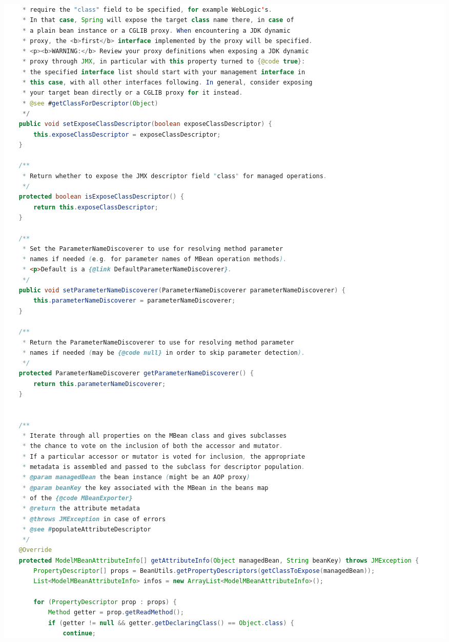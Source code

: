 ```java
	 * require the "class" field to be specified, for example WebLogic's.
	 * In that case, Spring will expose the target class name there, in case of
	 * a plain bean instance or a CGLIB proxy. When encountering a JDK dynamic
	 * proxy, the <b>first</b> interface implemented by the proxy will be specified.
	 * <p><b>WARNING:</b> Review your proxy definitions when exposing a JDK dynamic
	 * proxy through JMX, in particular with this property turned to {@code true}:
	 * the specified interface list should start with your management interface in
	 * this case, with all other interfaces following. In general, consider exposing
	 * your target bean directly or a CGLIB proxy for it instead.
	 * @see #getClassForDescriptor(Object)
	 */
	public void setExposeClassDescriptor(boolean exposeClassDescriptor) {
		this.exposeClassDescriptor = exposeClassDescriptor;
	}

	/**
	 * Return whether to expose the JMX descriptor field "class" for managed operations.
	 */
	protected boolean isExposeClassDescriptor() {
		return this.exposeClassDescriptor;
	}

	/**
	 * Set the ParameterNameDiscoverer to use for resolving method parameter
	 * names if needed (e.g. for parameter names of MBean operation methods).
	 * <p>Default is a {@link DefaultParameterNameDiscoverer}.
	 */
	public void setParameterNameDiscoverer(ParameterNameDiscoverer parameterNameDiscoverer) {
		this.parameterNameDiscoverer = parameterNameDiscoverer;
	}

	/**
	 * Return the ParameterNameDiscoverer to use for resolving method parameter
	 * names if needed (may be {@code null} in order to skip parameter detection).
	 */
	protected ParameterNameDiscoverer getParameterNameDiscoverer() {
		return this.parameterNameDiscoverer;
	}


	/**
	 * Iterate through all properties on the MBean class and gives subclasses
	 * the chance to vote on the inclusion of both the accessor and mutator.
	 * If a particular accessor or mutator is voted for inclusion, the appropriate
	 * metadata is assembled and passed to the subclass for descriptor population.
	 * @param managedBean the bean instance (might be an AOP proxy)
	 * @param beanKey the key associated with the MBean in the beans map
	 * of the {@code MBeanExporter}
	 * @return the attribute metadata
	 * @throws JMException in case of errors
	 * @see #populateAttributeDescriptor
	 */
	@Override
	protected ModelMBeanAttributeInfo[] getAttributeInfo(Object managedBean, String beanKey) throws JMException {
		PropertyDescriptor[] props = BeanUtils.getPropertyDescriptors(getClassToExpose(managedBean));
		List<ModelMBeanAttributeInfo> infos = new ArrayList<ModelMBeanAttributeInfo>();

		for (PropertyDescriptor prop : props) {
			Method getter = prop.getReadMethod();
			if (getter != null && getter.getDeclaringClass() == Object.class) {
				continue;
```